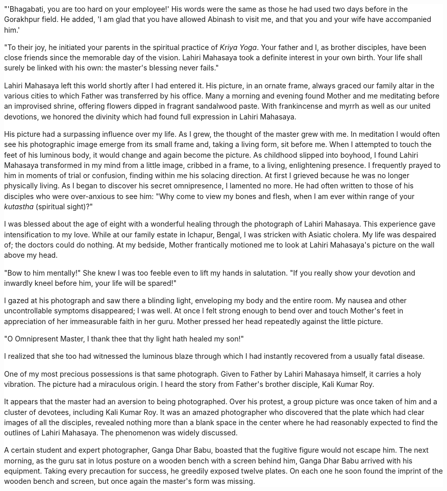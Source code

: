 "'Bhagabati, you are too hard on your employee!' His words were the same as those he had used two days before in the Gorakhpur field. He added, 'I am glad that you have allowed Abinash to visit me, and that you and your wife have accompanied him.'

"To their joy, he initiated your parents in the spiritual practice of _Kriya Yoga_.  Your father and I, as brother disciples, have been close friends since the memorable day of the vision. Lahiri Mahasaya took a definite interest in your own birth. Your life shall surely be linked with his own: the master's blessing never fails."

Lahiri Mahasaya left this world shortly after I had entered it. His picture, in an ornate frame, always graced our family altar in the various cities to which Father was transferred by his office. Many a morning and evening found Mother and me meditating before an improvised shrine, offering flowers dipped in fragrant sandalwood paste. With frankincense and myrrh as well as our united devotions, we honored the divinity which had found full expression in Lahiri Mahasaya.

His picture had a surpassing influence over my life. As I grew, the thought of the master grew with me. In meditation I would often see his photographic image emerge from its small frame and, taking a living form, sit before me. When I attempted to touch the feet of his luminous body, it would change and again become the picture. As childhood slipped into boyhood, I found Lahiri Mahasaya transformed in my mind from a little image, cribbed in a frame, to a living, enlightening presence. I frequently prayed to him in moments of trial or confusion, finding within me his solacing direction. At first I grieved because he was no longer physically living. As I began to discover his secret omnipresence, I lamented no more. He had often written to those of his disciples who were over-anxious to see him: "Why come to view my bones and flesh, when I am ever within range of your _kutastha_ (spiritual sight)?"

I was blessed about the age of eight with a wonderful healing through the photograph of Lahiri Mahasaya. This experience gave intensification to my love. While at our family estate in Ichapur, Bengal, I was stricken with Asiatic cholera. My life was despaired of; the doctors could do nothing. At my bedside, Mother frantically motioned me to look at Lahiri Mahasaya's picture on the wall above my head.

"Bow to him mentally!" She knew I was too feeble even to lift my hands in salutation. "If you really show your devotion and inwardly kneel before him, your life will be spared!"

I gazed at his photograph and saw there a blinding light, enveloping my body and the entire room. My nausea and other uncontrollable symptoms disappeared; I was well. At once I felt strong enough to bend over and touch Mother's feet in appreciation of her immeasurable faith in her guru. Mother pressed her head repeatedly against the little picture.

"O Omnipresent Master, I thank thee that thy light hath healed my son!"

I realized that she too had witnessed the luminous blaze through which I had instantly recovered from a usually fatal disease.

One of my most precious possessions is that same photograph. Given to Father by Lahiri Mahasaya himself, it carries a holy vibration. The picture had a miraculous origin. I heard the story from Father's brother disciple, Kali Kumar Roy.

It appears that the master had an aversion to being photographed. Over his protest, a group picture was once taken of him and a cluster of devotees, including Kali Kumar Roy. It was an amazed photographer who discovered that the plate which had clear images of all the disciples, revealed nothing more than a blank space in the center where he had reasonably expected to find the outlines of Lahiri Mahasaya. The phenomenon was widely discussed.

A certain student and expert photographer, Ganga Dhar Babu, boasted that the fugitive figure would not escape him. The next morning, as the guru sat in lotus posture on a wooden bench with a screen behind him, Ganga Dhar Babu arrived with his equipment. Taking every precaution for success, he greedily exposed twelve plates. On each one he soon found the imprint of the wooden bench and screen, but once again the master's form was missing.
